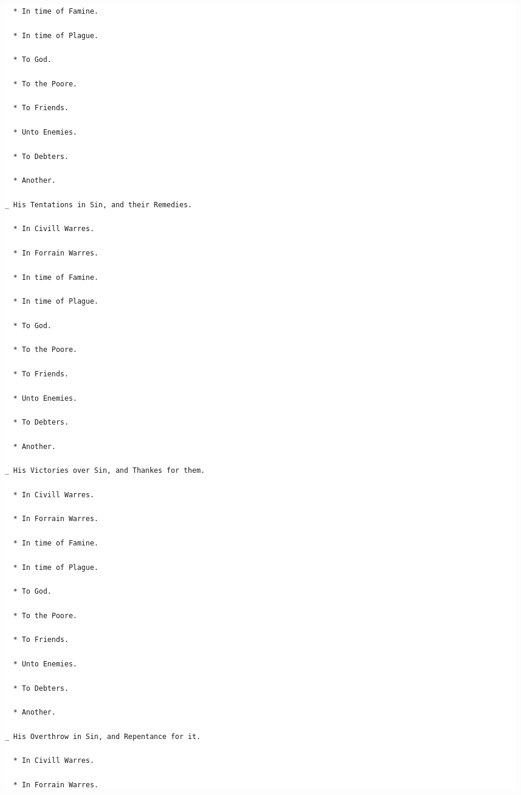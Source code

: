       * In time of Famine.

      * In time of Plague.

      * To God.

      * To the Poore.

      * To Friends.

      * Unto Enemies.

      * To Debters.

      * Another.

    _ His Tentations in Sin, and their Remedies.

      * In Civill Warres.

      * In Forrain Warres.

      * In time of Famine.

      * In time of Plague.

      * To God.

      * To the Poore.

      * To Friends.

      * Unto Enemies.

      * To Debters.

      * Another.

    _ His Victories over Sin, and Thankes for them.

      * In Civill Warres.

      * In Forrain Warres.

      * In time of Famine.

      * In time of Plague.

      * To God.

      * To the Poore.

      * To Friends.

      * Unto Enemies.

      * To Debters.

      * Another.

    _ His Overthrow in Sin, and Repentance for it.

      * In Civill Warres.

      * In Forrain Warres.

